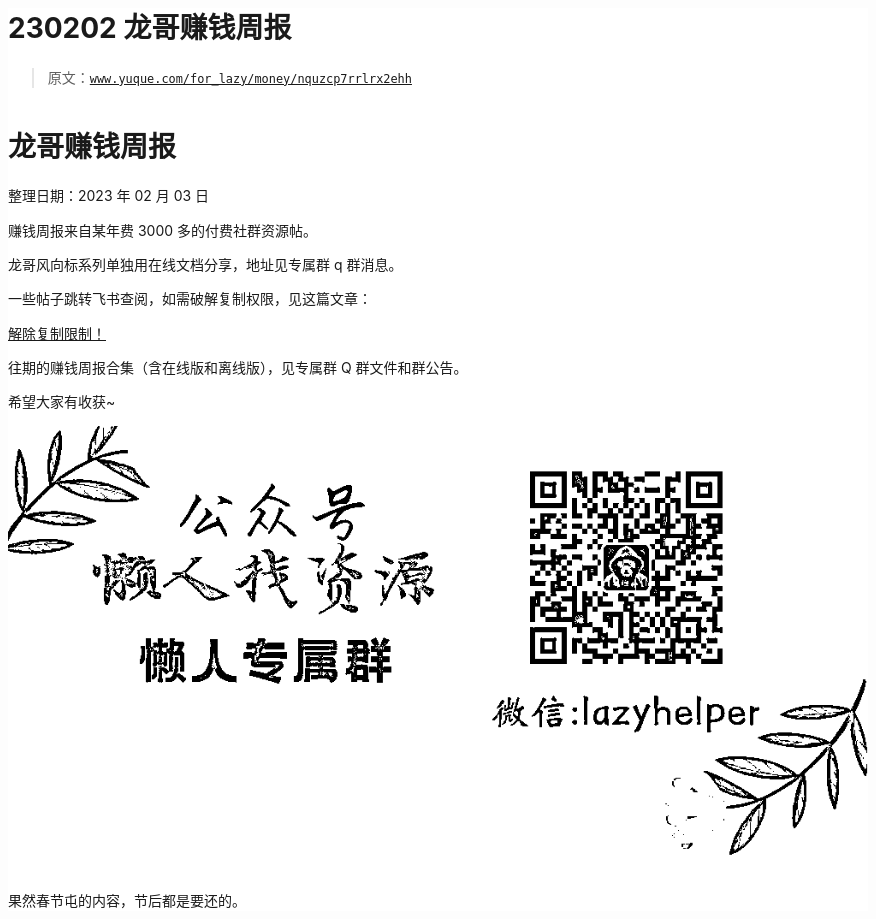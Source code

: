 # 230202 龙哥赚钱周报

> 原文：[`www.yuque.com/for_lazy/money/nquzcp7rrlrx2ehh`](https://www.yuque.com/for_lazy/money/nquzcp7rrlrx2ehh)



# 龙哥赚钱周报 

整理日期：2023 年 02 月 03 日 



赚钱周报来自某年费 3000 多的付费社群资源帖。 



龙哥风向标系列单独用在线文档分享，地址见专属群 q 群消息。 

一些帖子跳转飞书查阅，如需破解复制权限，见这篇文章： 

[解除复制限制！](https://mp.weixin.qq.com/s?__biz=MzI1NjAxOTI0Ng==&mid=2647895304&idx=1&sn=df7e3e36c3bf503a2513f8b4c6636d3d&chksm=f20a1349c57d9a5fccaa92c5068cb3e492ba9e3ebb178584d018892c0211214dc9d112c1f73c&token=37691864&lang=zh_CN#rd) 

往期的赚钱周报合集（含在线版和离线版），见专属群 Q 群文件和群公告。 

希望大家有收获~ 

![](img/894d30a529e7c37bcd3392323c99941c.png) 

果然春节屯的内容，节后都是要还的。 
